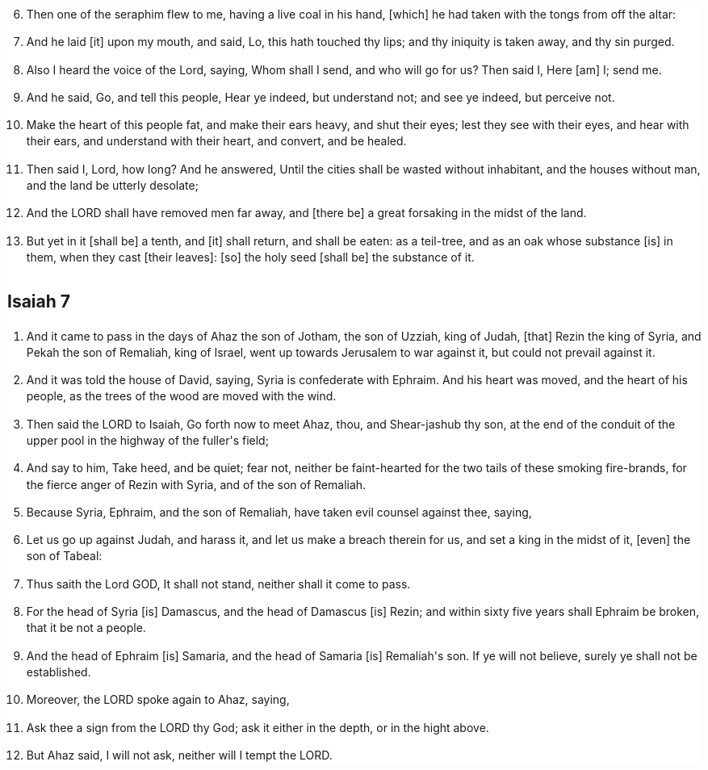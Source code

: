 6. Then one of the seraphim flew to me, having a live coal in his hand, [which] he had taken with the tongs from off the altar:

7. And he laid [it] upon my mouth, and said, Lo, this hath touched thy lips; and thy iniquity is taken away, and thy sin purged.

8. Also I heard the voice of the Lord, saying, Whom shall I send, and who will go for us? Then said I, Here [am] I; send me.

9. And he said, Go, and tell this people, Hear ye indeed, but understand not; and see ye indeed, but perceive not.

10. Make the heart of this people fat, and make their ears heavy, and shut their eyes; lest they see with their eyes, and hear with their ears, and understand with their heart, and convert, and be healed.

11. Then said I, Lord, how long? And he answered, Until the cities shall be wasted without inhabitant, and the houses without man, and the land be utterly desolate;

12. And the LORD shall have removed men far away, and [there be] a great forsaking in the midst of the land.

13. But yet in it [shall be] a tenth, and [it] shall return, and shall be eaten: as a teil-tree, and as an oak whose substance [is] in them, when they cast [their leaves]: [so] the holy seed [shall be] the substance of it.

## Isaiah 7

1. And it came to pass in the days of Ahaz the son of Jotham, the son of Uzziah, king of Judah, [that] Rezin the king of Syria, and Pekah the son of Remaliah, king of Israel, went up towards Jerusalem to war against it, but could not prevail against it.

2. And it was told the house of David, saying, Syria is confederate with Ephraim. And his heart was moved, and the heart of his people, as the trees of the wood are moved with the wind.

3. Then said the LORD to Isaiah, Go forth now to meet Ahaz, thou, and Shear-jashub thy son, at the end of the conduit of the upper pool in the highway of the fuller's field;

4. And say to him, Take heed, and be quiet; fear not, neither be faint-hearted for the two tails of these smoking fire-brands, for the fierce anger of Rezin with Syria, and of the son of Remaliah.

5. Because Syria, Ephraim, and the son of Remaliah, have taken evil counsel against thee, saying,

6. Let us go up against Judah, and harass it, and let us make a breach therein for us, and set a king in the midst of it, [even] the son of Tabeal:

7. Thus saith the Lord GOD, It shall not stand, neither shall it come to pass.

8. For the head of Syria [is] Damascus, and the head of Damascus [is] Rezin; and within sixty five years shall Ephraim be broken, that it be not a people.

9. And the head of Ephraim [is] Samaria, and the head of Samaria [is] Remaliah's son. If ye will not believe, surely ye shall not be established.

10. Moreover, the LORD spoke again to Ahaz, saying,

11. Ask thee a sign from the LORD thy God; ask it either in the depth, or in the hight above.

12. But Ahaz said, I will not ask, neither will I tempt the LORD.
